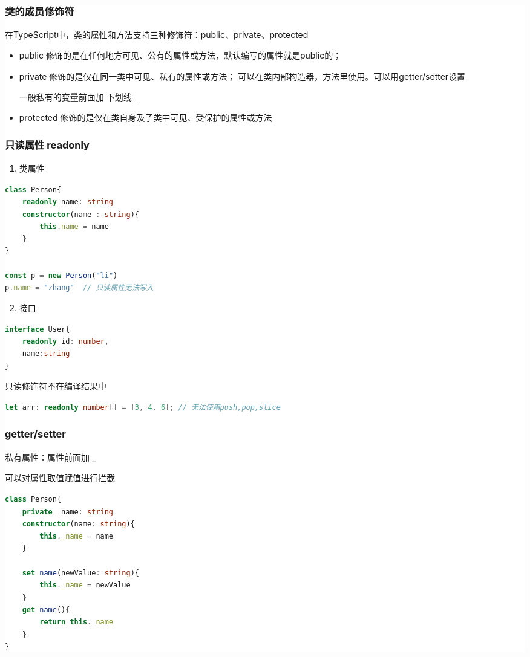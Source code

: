 


### 类的成员修饰符

在TypeScript中，类的属性和方法支持三种修饰符：public、private、protected 

- public 修饰的是在任何地方可见、公有的属性或方法，默认编写的属性就是public的； 

- private 修饰的是仅在同一类中可见、私有的属性或方法； 可以在类内部构造器，方法里使用。可以用getter/setter设置

  一般私有的变量前面加 下划线`_`

- protected 修饰的是仅在类自身及子类中可见、受保护的属性或方法



### 只读属性 readonly

1. 类属性

```typescript
class Person{
    readonly name: string
    constructor(name : string){
        this.name = name
    }
}

const p = new Person("li")
p.name = "zhang"  // 只读属性无法写入
```

2. 接口

```typescript
interface User{
    readonly id: number,
    name:string
}
```

只读修饰符不在编译结果中

```typescript
let arr: readonly number[] = [3, 4, 6]; // 无法使用push,pop,slice

```



### getter/setter

私有属性：属性前面加 _ 

可以对属性取值赋值进行拦截

```typescript
class Person{
    private _name: string
    constructor(name: string){
        this._name = name
    }
    
    set name(newValue: string){
        this._name = newValue
    }
    get name(){
        return this._name
    }
}

```


  [P in 'id' | 'name']: Product[P];